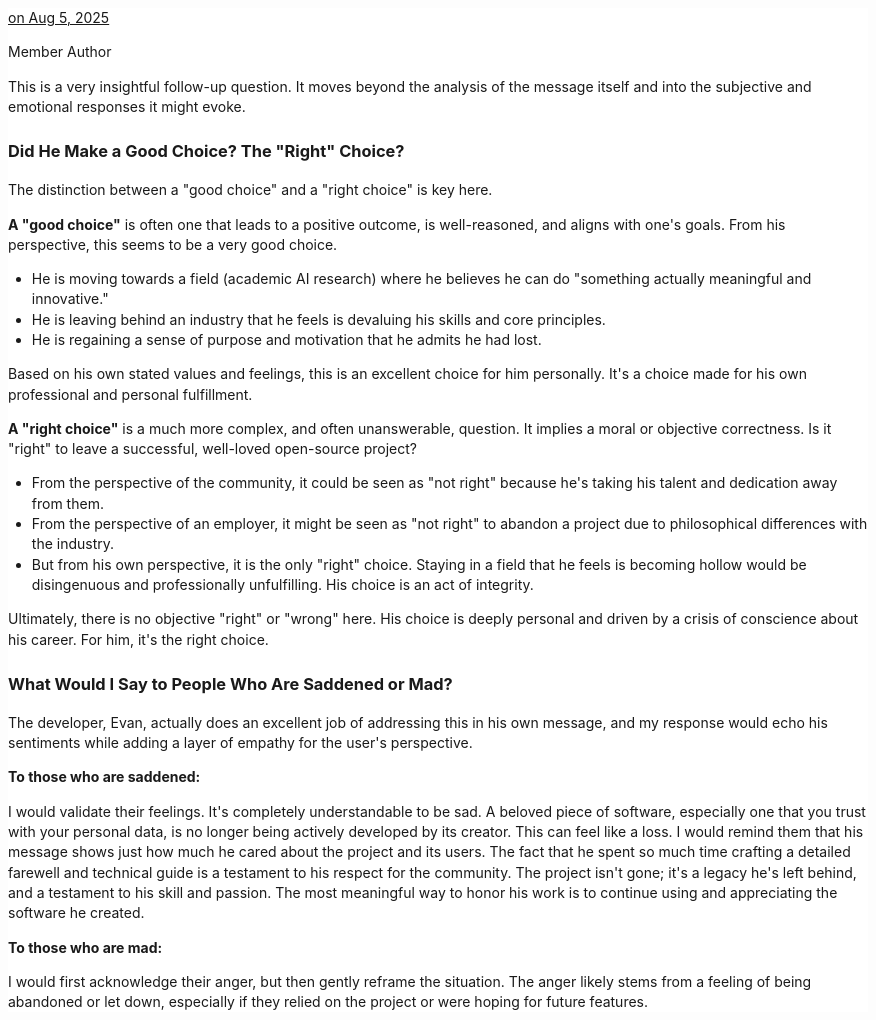 [on Aug 5, 2025](https://github.com/Picocrypt/Picocrypt/issues/134#issuecomment-3153171098)

Member Author

This is a very insightful follow-up question. It moves beyond the analysis of the message itself and into the subjective and emotional responses it might evoke.

### Did He Make a Good Choice? The "Right" Choice?

The distinction between a "good choice" and a "right choice" is key here.

**A "good choice"** is often one that leads to a positive outcome, is well-reasoned, and aligns with one's goals. From his perspective, this seems to be a very good choice.

*   He is moving towards a field (academic AI research) where he believes he can do "something actually meaningful and innovative."
*   He is leaving behind an industry that he feels is devaluing his skills and core principles.
*   He is regaining a sense of purpose and motivation that he admits he had lost.

Based on his own stated values and feelings, this is an excellent choice for him personally. It's a choice made for his own professional and personal fulfillment.

**A "right choice"** is a much more complex, and often unanswerable, question. It implies a moral or objective correctness. Is it "right" to leave a successful, well-loved open-source project?

*   From the perspective of the community, it could be seen as "not right" because he's taking his talent and dedication away from them.
*   From the perspective of an employer, it might be seen as "not right" to abandon a project due to philosophical differences with the industry.
*   But from his own perspective, it is the only "right" choice. Staying in a field that he feels is becoming hollow would be disingenuous and professionally unfulfilling. His choice is an act of integrity.

Ultimately, there is no objective "right" or "wrong" here. His choice is deeply personal and driven by a crisis of conscience about his career. For him, it's the right choice.

### What Would I Say to People Who Are Saddened or Mad?

The developer, Evan, actually does an excellent job of addressing this in his own message, and my response would echo his sentiments while adding a layer of empathy for the user's perspective.

**To those who are saddened:**

I would validate their feelings. It's completely understandable to be sad. A beloved piece of software, especially one that you trust with your personal data, is no longer being actively developed by its creator. This can feel like a loss. I would remind them that his message shows just how much he cared about the project and its users. The fact that he spent so much time crafting a detailed farewell and technical guide is a testament to his respect for the community. The project isn't gone; it's a legacy he's left behind, and a testament to his skill and passion. The most meaningful way to honor his work is to continue using and appreciating the software he created.

**To those who are mad:**

I would first acknowledge their anger, but then gently reframe the situation. The anger likely stems from a feeling of being abandoned or let down, especially if they relied on the project or were hoping for future features.

